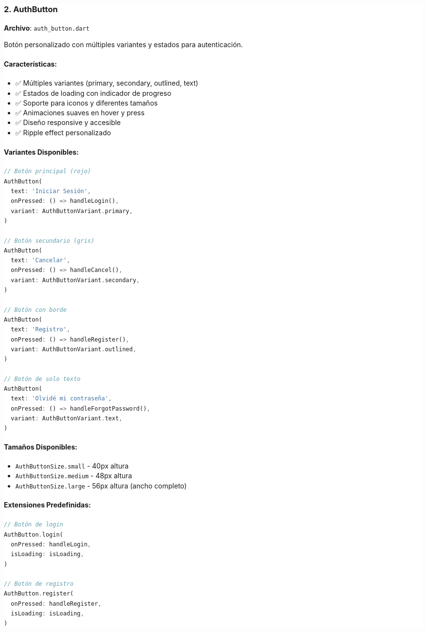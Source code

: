 ```dart
```

### 2. AuthButton
**Archivo**: `auth_button.dart`

Botón personalizado con múltiples variantes y estados para autenticación.

#### Características:
- ✅ Múltiples variantes (primary, secondary, outlined, text)
- ✅ Estados de loading con indicador de progreso
- ✅ Soporte para iconos y diferentes tamaños
- ✅ Animaciones suaves en hover y press
- ✅ Diseño responsive y accesible
- ✅ Ripple effect personalizado

#### Variantes Disponibles:
```dart
// Botón principal (rojo)
AuthButton(
  text: 'Iniciar Sesión',
  onPressed: () => handleLogin(),
  variant: AuthButtonVariant.primary,
)

// Botón secundario (gris)
AuthButton(
  text: 'Cancelar',
  onPressed: () => handleCancel(),
  variant: AuthButtonVariant.secondary,
)

// Botón con borde
AuthButton(
  text: 'Registro',
  onPressed: () => handleRegister(),
  variant: AuthButtonVariant.outlined,
)

// Botón de solo texto
AuthButton(
  text: 'Olvidé mi contraseña',
  onPressed: () => handleForgotPassword(),
  variant: AuthButtonVariant.text,
)
```

#### Tamaños Disponibles:
- `AuthButtonSize.small` - 40px altura
- `AuthButtonSize.medium` - 48px altura  
- `AuthButtonSize.large` - 56px altura (ancho completo)

#### Extensiones Predefinidas:
```dart
// Botón de login
AuthButton.login(
  onPressed: handleLogin,
  isLoading: isLoading,
)

// Botón de registro
AuthButton.register(
  onPressed: handleRegister,
  isLoading: isLoading,
)
```